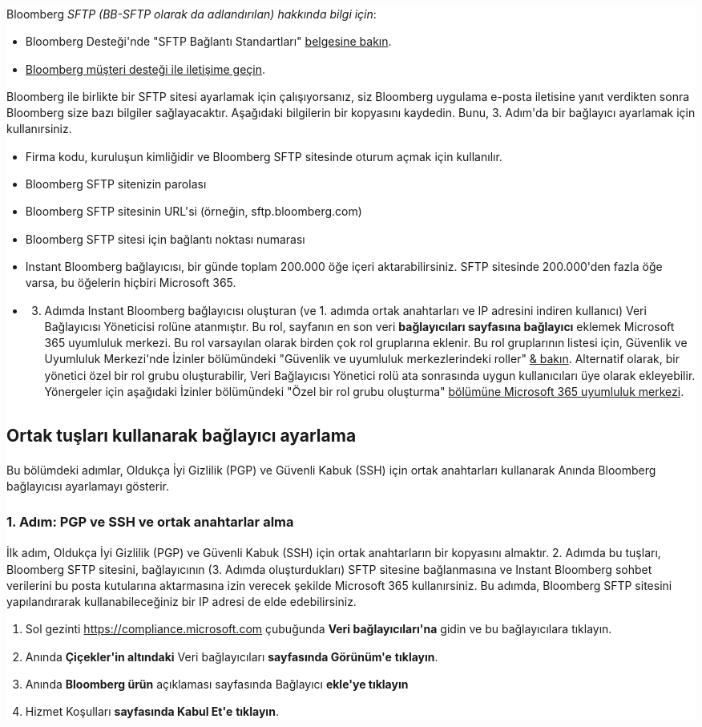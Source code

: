   Bloomberg *SFTP (BB-SFTP olarak da adlandırılan) hakkında bilgi için*:

  - Bloomberg Desteği'nde "SFTP Bağlantı Standartları" [belgesine bakın](https://www.bloomberg.com/professional/support/documentation/).

  - [Bloomberg müşteri desteği ile iletişime geçin](https://service.bloomberg.com/portal/sessions/new?utm_source=bloomberg-menu&utm_medium=csc).

  Bloomberg ile birlikte bir SFTP sitesi ayarlamak için çalışıyorsanız, siz Bloomberg uygulama e-posta iletisine yanıt verdikten sonra Bloomberg size bazı bilgiler sağlayacaktır. Aşağıdaki bilgilerin bir kopyasını kaydedin. Bunu, 3. Adım'da bir bağlayıcı ayarlamak için kullanırsiniz.

  - Firma kodu, kuruluşun kimliğidir ve Bloomberg SFTP sitesinde oturum açmak için kullanılır.

  - Bloomberg SFTP sitenizin parolası

  - Bloomberg SFTP sitesinin URL'si (örneğin, sftp.bloomberg.com)

  - Bloomberg SFTP sitesi için bağlantı noktası numarası

- Instant Bloomberg bağlayıcısı, bir günde toplam 200.000 öğe içeri aktarabilirsiniz. SFTP sitesinde 200.000'den fazla öğe varsa, bu öğelerin hiçbiri Microsoft 365.

- 3. Adımda Instant Bloomberg bağlayıcısı oluşturan (ve 1. adımda ortak anahtarları ve IP adresini indiren kullanıcı) Veri Bağlayıcısı Yöneticisi rolüne atanmıştır. Bu rol, sayfanın en son veri **bağlayıcıları sayfasına bağlayıcı** eklemek Microsoft 365 uyumluluk merkezi. Bu rol varsayılan olarak birden çok rol gruplarına eklenir. Bu rol gruplarının listesi için, Güvenlik ve Uyumluluk Merkezi'nde İzinler bölümündeki "Güvenlik ve uyumluluk merkezlerindeki roller" [& bakın](../security/office-365-security/permissions-in-the-security-and-compliance-center.md#roles-in-the-security--compliance-center). Alternatif olarak, bir yönetici özel bir rol grubu oluşturabilir, Veri Bağlayıcısı Yönetici rolü ata sonrasında uygun kullanıcıları üye olarak ekleyebilir. Yönergeler için aşağıdaki İzinler bölümündeki "Özel bir rol grubu oluşturma" [bölümüne Microsoft 365 uyumluluk merkezi](microsoft-365-compliance-center-permissions.md#create-a-custom-role-group).

## <a name="set-up-a-connector-using-public-keys"></a>Ortak tuşları kullanarak bağlayıcı ayarlama

Bu bölümdeki adımlar, Oldukça İyi Gizlilik (PGP) ve Güvenli Kabuk (SSH) için ortak anahtarları kullanarak Anında Bloomberg bağlayıcısı ayarlamayı gösterir.

### <a name="step-1-obtain-pgp-and-ssh-and-public-keys"></a>1. Adım: PGP ve SSH ve ortak anahtarlar alma

İlk adım, Oldukça İyi Gizlilik (PGP) ve Güvenli Kabuk (SSH) için ortak anahtarların bir kopyasını almaktır. 2. Adımda bu tuşları, Bloomberg SFTP sitesini, bağlayıcının (3. Adımda oluşturdukları) SFTP sitesine bağlanmasına ve Instant Bloomberg sohbet verilerini bu posta kutularına aktarmasına izin verecek şekilde Microsoft 365 kullanırsiniz. Bu adımda, Bloomberg SFTP sitesini yapılandırarak kullanabileceğiniz bir IP adresi de elde edebilirsiniz.

1. Sol gezinti <https://compliance.microsoft.com> çubuğunda **Veri bağlayıcıları'na** gidin ve bu bağlayıcılara tıklayın.

2. Anında **Çiçekler'in altındaki** Veri bağlayıcıları **sayfasında Görünüm'e** **tıklayın**.

3. Anında **Bloomberg ürün** açıklaması sayfasında Bağlayıcı **ekle'ye tıklayın**

4. Hizmet Koşulları **sayfasında Kabul Et'e** **tıklayın**.
